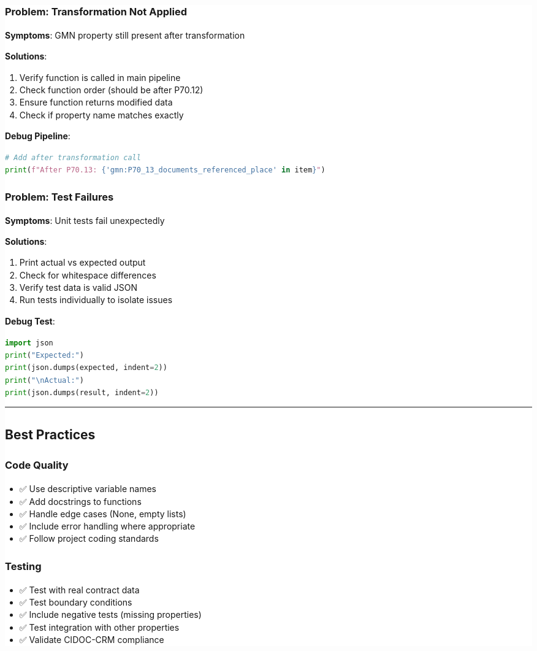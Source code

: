 ### Problem: Transformation Not Applied

**Symptoms**: GMN property still present after transformation

**Solutions**:
1. Verify function is called in main pipeline
2. Check function order (should be after P70.12)
3. Ensure function returns modified data
4. Check if property name matches exactly

**Debug Pipeline**:
```python
# Add after transformation call
print(f"After P70.13: {'gmn:P70_13_documents_referenced_place' in item}")
```

### Problem: Test Failures

**Symptoms**: Unit tests fail unexpectedly

**Solutions**:
1. Print actual vs expected output
2. Check for whitespace differences
3. Verify test data is valid JSON
4. Run tests individually to isolate issues

**Debug Test**:
```python
import json
print("Expected:")
print(json.dumps(expected, indent=2))
print("\nActual:")
print(json.dumps(result, indent=2))
```

---

## Best Practices

### Code Quality
- ✅ Use descriptive variable names
- ✅ Add docstrings to functions
- ✅ Handle edge cases (None, empty lists)
- ✅ Include error handling where appropriate
- ✅ Follow project coding standards

### Testing
- ✅ Test with real contract data
- ✅ Test boundary conditions
- ✅ Include negative tests (missing properties)
- ✅ Test integration with other properties
- ✅ Validate CIDOC-CRM compliance
